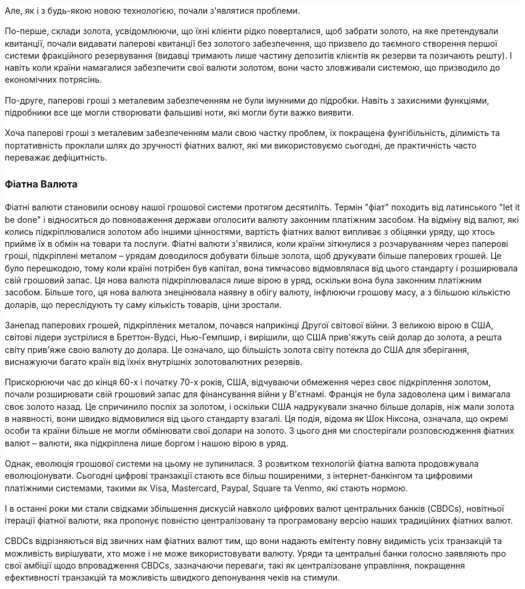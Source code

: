 Але, як і з будь-якою новою технологією, почали з'являтися проблеми.

По-перше, склади золота, усвідомлюючи, що їхні клієнти рідко поверталися, щоб забрати золото, на яке претендували квитанції, почали видавати паперові квитанції без золотого забезпечення, що призвело до таємного створення першої системи фракційного резервування (видавці тримають лише частину депозитів клієнтів як резерви та позичають решту). І навіть коли країни намагалися забезпечити свої валюти золотом, вони часто зловживали системою, що призводило до економічних потрясінь.

По-друге, паперові гроші з металевим забезпеченням не були імунними до підробки. Навіть з захисними функціями, підробники все ще могли створювати фальшиві ноти, які могли бути важко виявити.

Хоча паперові гроші з металевим забезпеченням мали свою частку проблем, їх покращена фунгібільність, ділимість та портативність проклали шлях до зручності фіатних валют, які ми використовуємо сьогодні, де практичність часто переважає дефіцитність.

### Фіатна Валюта
Фіатні валюти становили основу нашої грошової системи протягом десятиліть. Термін "фіат" походить від латинського "let it be done" і відноситься до повноваження держави оголосити валюту законним платіжним засобом. На відміну від валют, які колись підкріплювалися золотом або іншими цінностями, вартість фіатних валют випливає з обіцянки уряду, що хтось прийме їх в обмін на товари та послуги.
Фіатні валюти з'явилися, коли країни зіткнулися з розчаруванням через паперові гроші, підкріплені металом – урядам доводилося добувати більше золота, щоб друкувати більше паперових грошей. Це було перешкодою, тому коли країні потрібен був капітал, вона тимчасово відмовлялася від цього стандарту і розширювала свій грошовий запас. Ця нова валюта підкріплювалася лише вірою в уряд, оскільки вона була законним платіжним засобом. Більше того, ця нова валюта знецінювала наявну в обігу валюту, інфлюючи грошову масу, а з більшою кількістю доларів, що переслідують ту саму кількість товарів, ціни зростали.

Занепад паперових грошей, підкріплених металом, почався наприкінці Другої світової війни. З великою вірою в США, світові лідери зустрілися в Бреттон-Вудсі, Нью-Гемпшир, і вирішили, що США прив'яжуть свій долар до золота, а решта світу прив'яже свою валюту до долара. Це означало, що більшість золота світу потекла до США для зберігання, виснажуючи багато країн від їхніх внутрішніх золотовалютних резервів.

Прискорюючи час до кінця 60-х і початку 70-х років, США, відчуваючи обмеження через своє підкріплення золотом, почали розширювати свій грошовий запас для фінансування війни у В'єтнамі. Франція не була задоволена цим і вимагала своє золото назад. Це спричинило поспіх за золотом, і оскільки США надрукували значно більше доларів, ніж мали золота в наявності, вони швидко відмовилися від цього стандарту взагалі. Ця подія, відома як Шок Ніксона, означала, що окремі особи та країни більше не могли обмінювати свої долари на золото. З цього дня ми спостерігали розповсюдження фіатних валют – валюти, яка підкріплена лише боргом і нашою вірою в уряд.

Однак, еволюція грошової системи на цьому не зупинилася. З розвитком технологій фіатна валюта продовжувала еволюціонувати. Сьогодні цифрові транзакції стають все більш поширеними, з інтернет-банкінгом та цифровими платіжними системами, такими як Visa, Mastercard, Paypal, Square та Venmo, які стають нормою.

І в останні роки ми стали свідками збільшення дискусій навколо цифрових валют центральних банків (CBDCs), новітньої ітерації фіатної валюти, яка пропонує повністю централізовану та програмовану версію наших традиційних фіатних валют.

CBDCs відрізняються від звичних нам фіатних валют тим, що вони надають емітенту повну видимість усіх транзакцій та можливість вирішувати, хто може і не може використовувати валюту. Уряди та центральні банки голосно заявляють про свої амбіції щодо впровадження CBDCs, зазначаючи переваги, такі як централізоване управління, покращення ефективності транзакцій та можливість швидкого депонування чеків на стимули.
